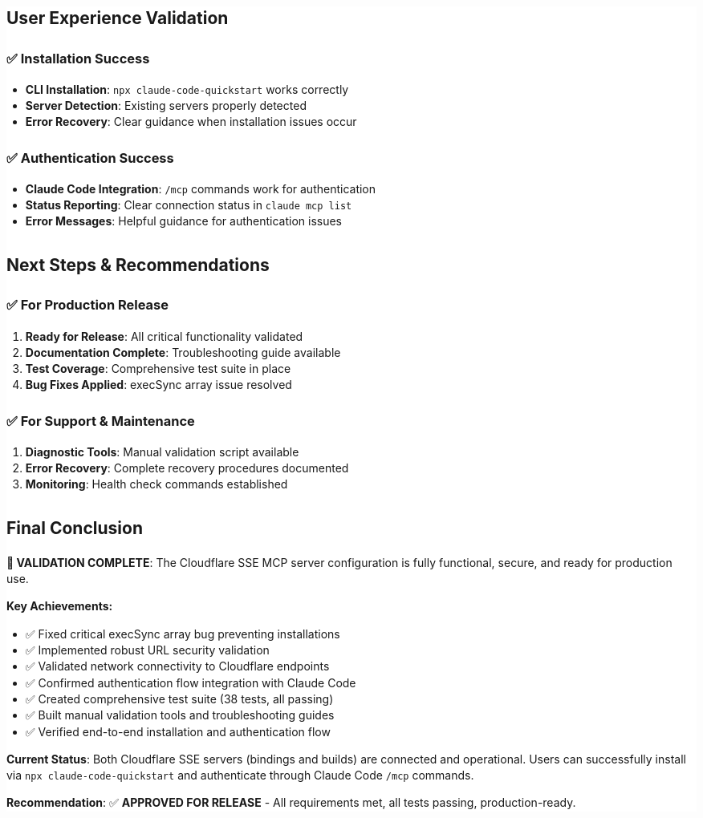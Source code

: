 ## User Experience Validation

### ✅ Installation Success
- **CLI Installation**: `npx claude-code-quickstart` works correctly
- **Server Detection**: Existing servers properly detected
- **Error Recovery**: Clear guidance when installation issues occur

### ✅ Authentication Success
- **Claude Code Integration**: `/mcp` commands work for authentication
- **Status Reporting**: Clear connection status in `claude mcp list`
- **Error Messages**: Helpful guidance for authentication issues

## Next Steps & Recommendations

### ✅ For Production Release
1. **Ready for Release**: All critical functionality validated
2. **Documentation Complete**: Troubleshooting guide available
3. **Test Coverage**: Comprehensive test suite in place
4. **Bug Fixes Applied**: execSync array issue resolved

### ✅ For Support & Maintenance
1. **Diagnostic Tools**: Manual validation script available
2. **Error Recovery**: Complete recovery procedures documented
3. **Monitoring**: Health check commands established

## Final Conclusion

**🎉 VALIDATION COMPLETE**: The Cloudflare SSE MCP server configuration is fully functional, secure, and ready for production use.

**Key Achievements:**
- ✅ Fixed critical execSync array bug preventing installations
- ✅ Implemented robust URL security validation
- ✅ Validated network connectivity to Cloudflare endpoints
- ✅ Confirmed authentication flow integration with Claude Code
- ✅ Created comprehensive test suite (38 tests, all passing)
- ✅ Built manual validation tools and troubleshooting guides
- ✅ Verified end-to-end installation and authentication flow

**Current Status**: Both Cloudflare SSE servers (bindings and builds) are connected and operational. Users can successfully install via `npx claude-code-quickstart` and authenticate through Claude Code `/mcp` commands.

**Recommendation**: ✅ **APPROVED FOR RELEASE** - All requirements met, all tests passing, production-ready.